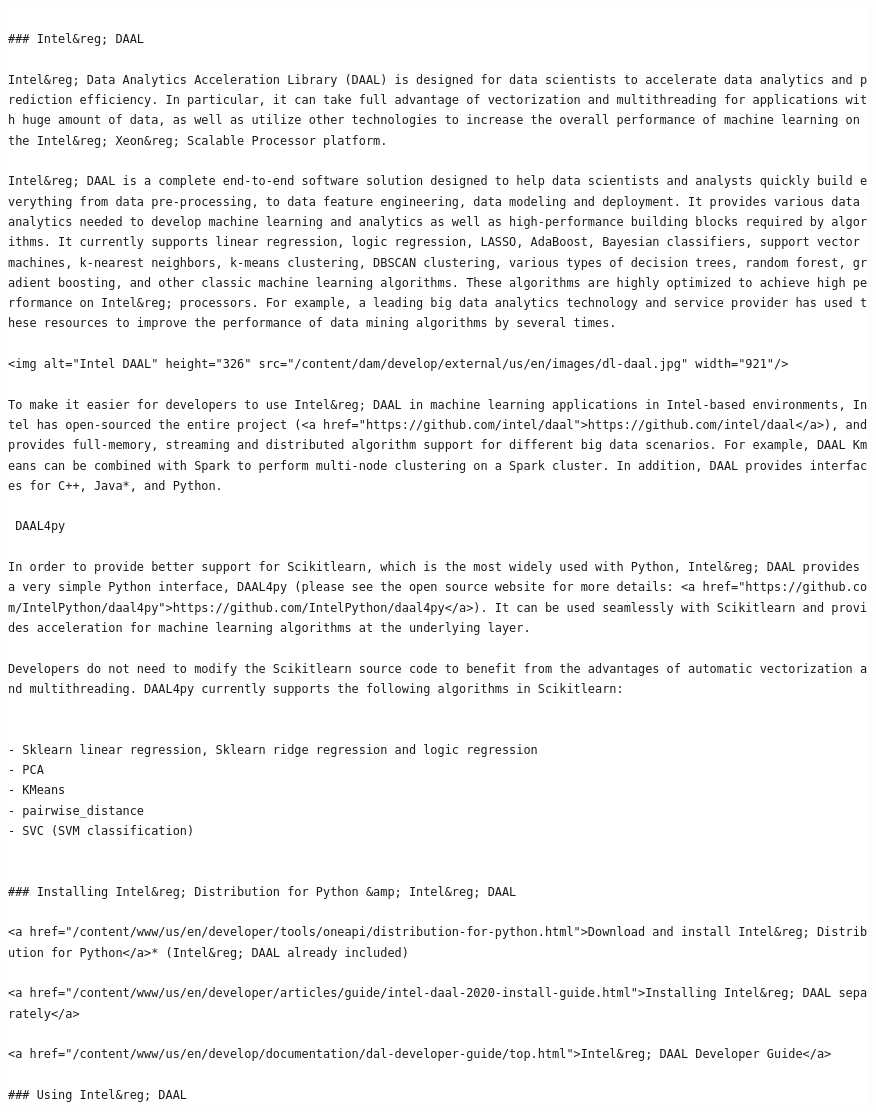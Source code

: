 ```

### Intel&reg; DAAL

Intel&reg; Data Analytics Acceleration Library (DAAL) is designed for data scientists to accelerate data analytics and prediction efficiency. In particular, it can take full advantage of vectorization and multithreading for applications with huge amount of data, as well as utilize other technologies to increase the overall performance of machine learning on the Intel&reg; Xeon&reg; Scalable Processor platform.

Intel&reg; DAAL is a complete end-to-end software solution designed to help data scientists and analysts quickly build everything from data pre-processing, to data feature engineering, data modeling and deployment. It provides various data analytics needed to develop machine learning and analytics as well as high-performance building blocks required by algorithms. It currently supports linear regression, logic regression, LASSO, AdaBoost, Bayesian classifiers, support vector machines, k-nearest neighbors, k-means clustering, DBSCAN clustering, various types of decision trees, random forest, gradient boosting, and other classic machine learning algorithms. These algorithms are highly optimized to achieve high performance on Intel&reg; processors. For example, a leading big data analytics technology and service provider has used these resources to improve the performance of data mining algorithms by several times.

<img alt="Intel DAAL" height="326" src="/content/dam/develop/external/us/en/images/dl-daal.jpg" width="921"/>

To make it easier for developers to use Intel&reg; DAAL in machine learning applications in Intel-based environments, Intel has open-sourced the entire project (<a href="https://github.com/intel/daal">https://github.com/intel/daal</a>), and provides full-memory, streaming and distributed algorithm support for different big data scenarios. For example, DAAL Kmeans can be combined with Spark to perform multi-node clustering on a Spark cluster. In addition, DAAL provides interfaces for C++, Java*, and Python.

 DAAL4py

In order to provide better support for Scikitlearn, which is the most widely used with Python, Intel&reg; DAAL provides a very simple Python interface, DAAL4py (please see the open source website for more details: <a href="https://github.com/IntelPython/daal4py">https://github.com/IntelPython/daal4py</a>). It can be used seamlessly with Scikitlearn and provides acceleration for machine learning algorithms at the underlying layer.

Developers do not need to modify the Scikitlearn source code to benefit from the advantages of automatic vectorization and multithreading. DAAL4py currently supports the following algorithms in Scikitlearn:


- Sklearn linear regression, Sklearn ridge regression and logic regression
- PCA
- KMeans
- pairwise_distance
- SVC (SVM classification)


### Installing Intel&reg; Distribution for Python &amp; Intel&reg; DAAL

<a href="/content/www/us/en/developer/tools/oneapi/distribution-for-python.html">Download and install Intel&reg; Distribution for Python</a>* (Intel&reg; DAAL already included)

<a href="/content/www/us/en/developer/articles/guide/intel-daal-2020-install-guide.html">Installing Intel&reg; DAAL separately</a>

<a href="/content/www/us/en/develop/documentation/dal-developer-guide/top.html">Intel&reg; DAAL Developer Guide</a>

### Using Intel&reg; DAAL

```